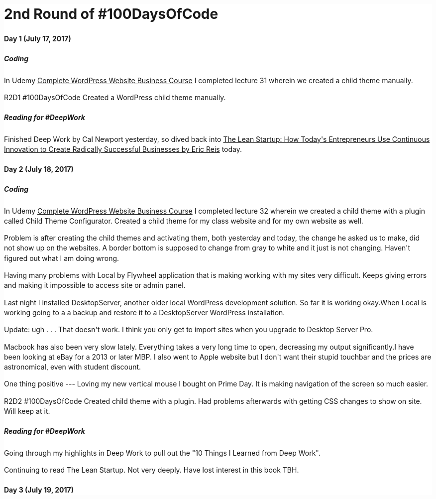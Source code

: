 # 2nd Round of #100DaysOfCode

#### Day 1 (July 17, 2017)

##### Coding
In Udemy [Complete WordPress Website Business Course](https://www.udemy.com/the-complete-wordpress-website-business-course/learn/v4/content) I completed lecture 31 wherein we created a child theme manually.

R2D1 #100DaysOfCode Created a WordPress child theme manually.

##### Reading for #DeepWork

Finished Deep Work by Cal Newport yesterday, so dived back into [The Lean Startup: How Today's Entrepreneurs Use Continuous Innovation to Create Radically Successful Businesses by Eric Reis](http://amzn.to/2sXgFGV) today.

#### Day 2 (July 18, 2017)

##### Coding

In Udemy [Complete WordPress Website Business Course](https://www.udemy.com/the-complete-wordpress-website-business-course/learn/v4/content) I completed lecture 32 wherein we created a child theme with a plugin called Child Theme Configurator. Created a child theme for my class website and for my own website as well.

Problem is after creating the child themes and activating them, both yesterday and today, the change he asked us to make, did not show up on the websites. A border bottom is supposed to change from gray to white and it just is not changing. Haven't figured out what I am doing wrong.

Having many problems with Local by Flywheel application that is making working with my sites very difficult. Keeps giving errors and making it impossible to access site or admin panel.

Last night I installed DesktopServer, another older local WordPress development solution. So far it is working okay.When Local is working going to a a backup and restore it to a DesktopServer WordPress installation.

Update: ugh . . .  That doesn't work. I think you only get to import sites when you upgrade to Desktop Server Pro.

Macbook has also been very slow lately. Everything takes a very long time to open, decreasing my output significantly.I have been looking at eBay for a 2013 or later MBP. I also went to Apple website but I don't want their stupid touchbar and the prices are astronomical, even with student discount.

One thing positive --- Loving my new vertical mouse I bought on Prime Day. It is making navigation of the screen so much easier.

R2D2 #100DaysOfCode Created child theme with a plugin. Had problems afterwards with getting CSS changes to show on site. Will keep at it.

##### Reading for #DeepWork
Going through my highlights in Deep Work to pull out the "10 Things I Learned from Deep Work".

Continuing to read The Lean Startup. Not very deeply. Have lost interest in this book TBH.

#### Day 3 (July 19, 2017)

